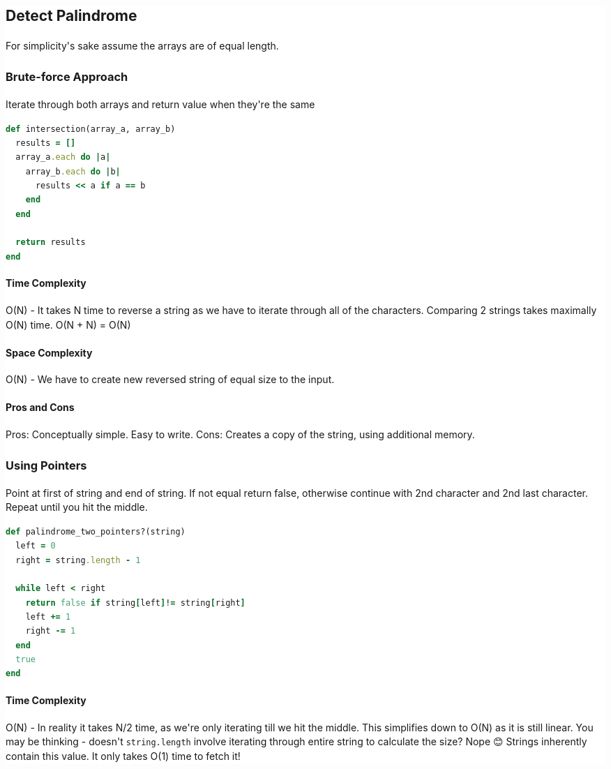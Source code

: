 
## Detect Palindrome

For simplicity's sake assume the arrays are of equal length.

### Brute-force Approach
Iterate through both arrays and return value when they're the same

```ruby
def intersection(array_a, array_b)
  results = []
  array_a.each do |a|
    array_b.each do |b|
      results << a if a == b
    end
  end

  return results
end
```

#### Time Complexity
O(N) - It takes N time to reverse a string as we have to iterate through all of the characters. Comparing 2 strings takes maximally O(N) time. O(N + N) = O(N)

#### Space Complexity
O(N) - We have to create new reversed string of equal size to the input.

#### Pros and Cons
Pros: Conceptually simple. Easy to write.
Cons: Creates a copy of the string, using additional memory.

### Using Pointers
Point at first  of string and end of string. If not equal return false, otherwise continue with 2nd character and 2nd last character. Repeat until you hit the middle.

```ruby
def palindrome_two_pointers?(string)
  left = 0
  right = string.length - 1

  while left < right
    return false if string[left]!= string[right]
    left += 1
    right -= 1
  end
  true
end
```

#### Time Complexity
O(N) - In reality it takes N/2 time, as we're only iterating till we hit the middle. This simplifies down to O(N) as it is still linear.
You may be thinking - doesn't `string.length` involve iterating through entire string to calculate the size? Nope 😊 Strings inherently contain this value. It only takes O(1) time to fetch it!
